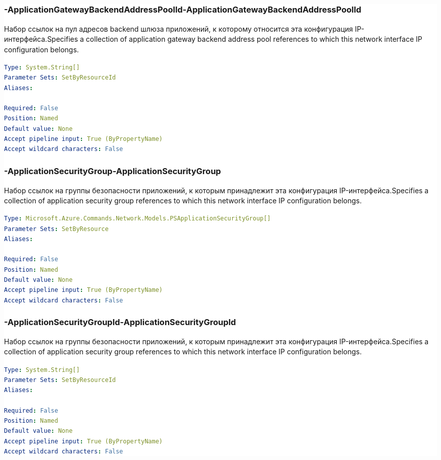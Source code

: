 ### <span data-ttu-id="7611f-124">-ApplicationGatewayBackendAddressPoolId</span><span class="sxs-lookup"><span data-stu-id="7611f-124">-ApplicationGatewayBackendAddressPoolId</span></span>
<span data-ttu-id="7611f-125">Набор ссылок на пул адресов backend шлюза приложений, к которому относится эта конфигурация IP-интерфейса.</span><span class="sxs-lookup"><span data-stu-id="7611f-125">Specifies a collection of application gateway backend address pool references to which this network interface IP configuration belongs.</span></span>

```yaml
Type: System.String[]
Parameter Sets: SetByResourceId
Aliases:

Required: False
Position: Named
Default value: None
Accept pipeline input: True (ByPropertyName)
Accept wildcard characters: False
```

### <span data-ttu-id="7611f-126">-ApplicationSecurityGroup</span><span class="sxs-lookup"><span data-stu-id="7611f-126">-ApplicationSecurityGroup</span></span>
<span data-ttu-id="7611f-127">Набор ссылок на группы безопасности приложений, к которым принадлежит эта конфигурация IP-интерфейса.</span><span class="sxs-lookup"><span data-stu-id="7611f-127">Specifies a collection of application security group references to which this network interface IP configuration belongs.</span></span>

```yaml
Type: Microsoft.Azure.Commands.Network.Models.PSApplicationSecurityGroup[]
Parameter Sets: SetByResource
Aliases:

Required: False
Position: Named
Default value: None
Accept pipeline input: True (ByPropertyName)
Accept wildcard characters: False
```

### <span data-ttu-id="7611f-128">-ApplicationSecurityGroupId</span><span class="sxs-lookup"><span data-stu-id="7611f-128">-ApplicationSecurityGroupId</span></span>
<span data-ttu-id="7611f-129">Набор ссылок на группы безопасности приложений, к которым принадлежит эта конфигурация IP-интерфейса.</span><span class="sxs-lookup"><span data-stu-id="7611f-129">Specifies a collection of application security group references to which this network interface IP configuration belongs.</span></span>

```yaml
Type: System.String[]
Parameter Sets: SetByResourceId
Aliases:

Required: False
Position: Named
Default value: None
Accept pipeline input: True (ByPropertyName)
Accept wildcard characters: False
```
